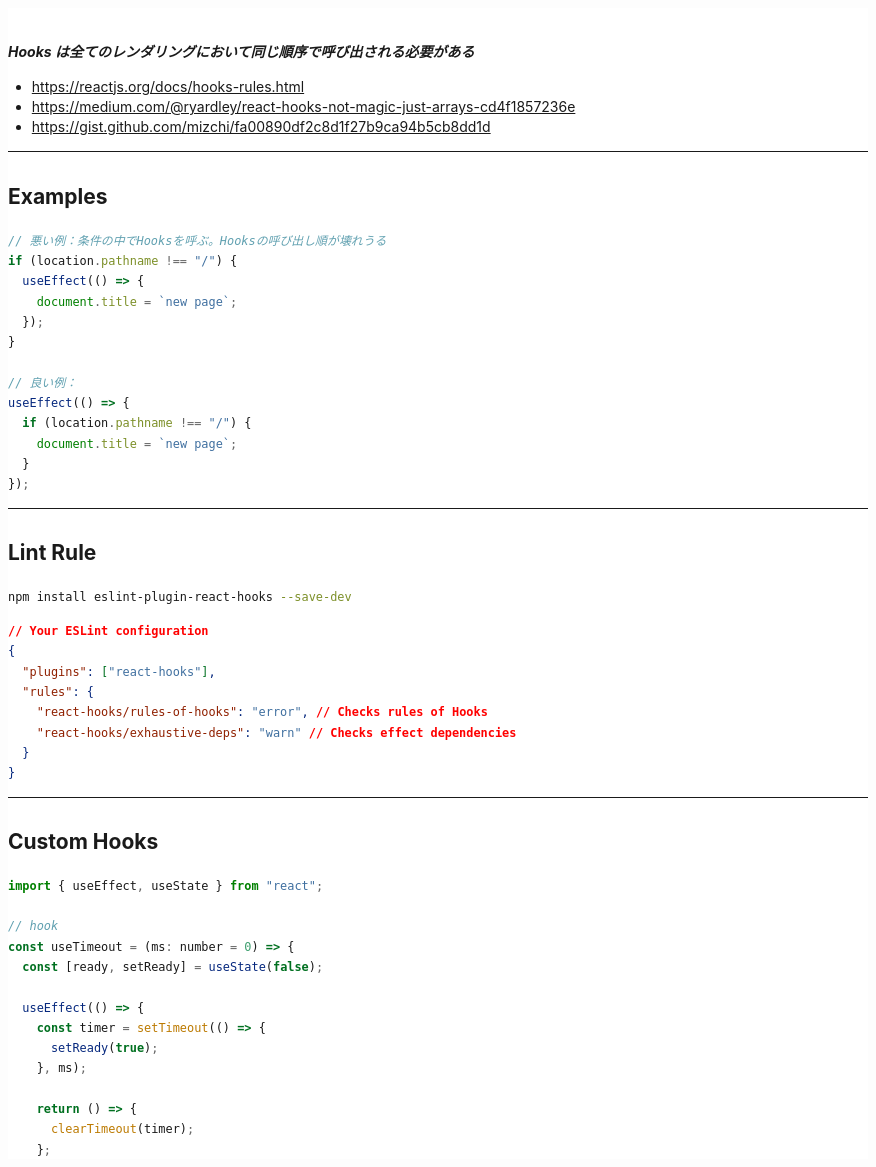 <br/>

_**Hooks は全てのレンダリングにおいて同じ順序で呼び出される必要がある**_

- https://reactjs.org/docs/hooks-rules.html
- https://medium.com/@ryardley/react-hooks-not-magic-just-arrays-cd4f1857236e
- https://gist.github.com/mizchi/fa00890df2c8d1f27b9ca94b5cb8dd1d

---

## Examples

```js
// 悪い例：条件の中でHooksを呼ぶ。Hooksの呼び出し順が壊れうる
if (location.pathname !== "/") {
  useEffect(() => {
    document.title = `new page`;
  });
}

// 良い例：
useEffect(() => {
  if (location.pathname !== "/") {
    document.title = `new page`;
  }
});
```

---

## Lint Rule

```sh
npm install eslint-plugin-react-hooks --save-dev
```

```json
// Your ESLint configuration
{
  "plugins": ["react-hooks"],
  "rules": {
    "react-hooks/rules-of-hooks": "error", // Checks rules of Hooks
    "react-hooks/exhaustive-deps": "warn" // Checks effect dependencies
  }
}
```

---

## Custom Hooks

```js
import { useEffect, useState } from "react";

// hook
const useTimeout = (ms: number = 0) => {
  const [ready, setReady] = useState(false);

  useEffect(() => {
    const timer = setTimeout(() => {
      setReady(true);
    }, ms);

    return () => {
      clearTimeout(timer);
    };
```